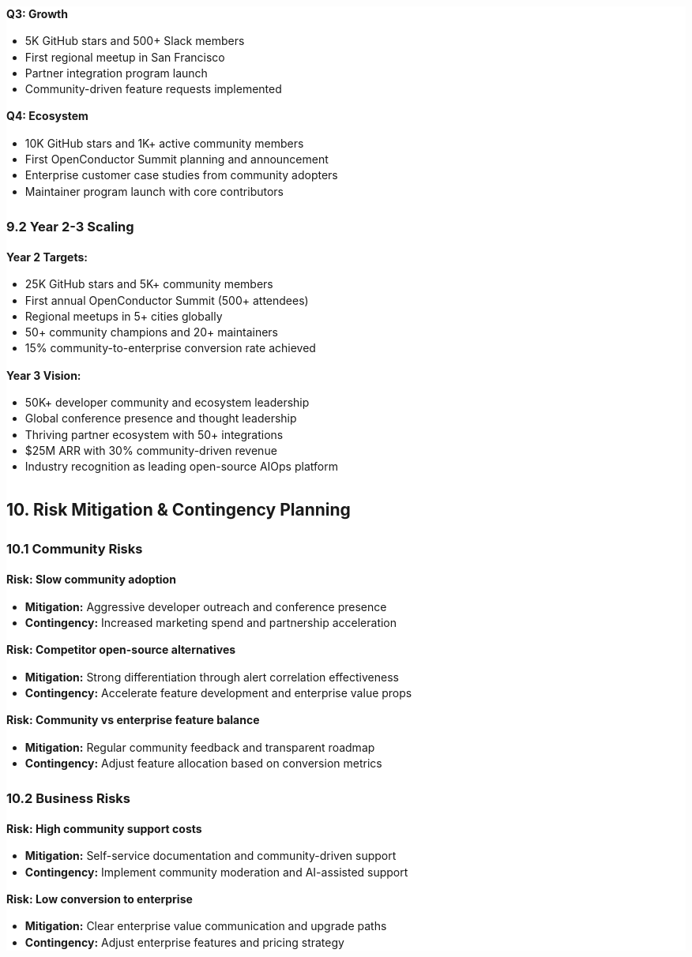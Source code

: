**Q3: Growth**
- 5K GitHub stars and 500+ Slack members
- First regional meetup in San Francisco
- Partner integration program launch
- Community-driven feature requests implemented

**Q4: Ecosystem**
- 10K GitHub stars and 1K+ active community members
- First OpenConductor Summit planning and announcement
- Enterprise customer case studies from community adopters
- Maintainer program launch with core contributors

### 9.2 Year 2-3 Scaling

**Year 2 Targets:**
- 25K GitHub stars and 5K+ community members
- First annual OpenConductor Summit (500+ attendees)
- Regional meetups in 5+ cities globally
- 50+ community champions and 20+ maintainers
- 15% community-to-enterprise conversion rate achieved

**Year 3 Vision:**
- 50K+ developer community and ecosystem leadership
- Global conference presence and thought leadership
- Thriving partner ecosystem with 50+ integrations
- $25M ARR with 30% community-driven revenue
- Industry recognition as leading open-source AIOps platform

## 10. Risk Mitigation & Contingency Planning

### 10.1 Community Risks

**Risk: Slow community adoption**
- **Mitigation:** Aggressive developer outreach and conference presence
- **Contingency:** Increased marketing spend and partnership acceleration

**Risk: Competitor open-source alternatives**
- **Mitigation:** Strong differentiation through alert correlation effectiveness
- **Contingency:** Accelerate feature development and enterprise value props

**Risk: Community vs enterprise feature balance**
- **Mitigation:** Regular community feedback and transparent roadmap
- **Contingency:** Adjust feature allocation based on conversion metrics

### 10.2 Business Risks

**Risk: High community support costs**
- **Mitigation:** Self-service documentation and community-driven support
- **Contingency:** Implement community moderation and AI-assisted support

**Risk: Low conversion to enterprise**
- **Mitigation:** Clear enterprise value communication and upgrade paths
- **Contingency:** Adjust enterprise features and pricing strategy
